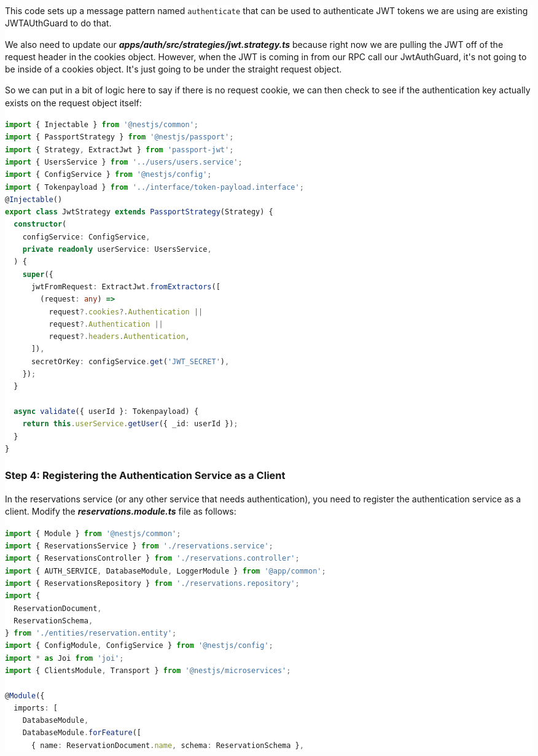 ```ts
```
This code sets up a message pattern named `authenticate` that can be used to authenticate JWT tokens we are using are existing JWTAUthGuard to do that.

We also need to update our ***apps/auth/src/strategies/jwt.strategy.ts*** because right now we are pulling the JWT off of the request header in the cookies object. However, when the JWT is coming in from our RPC call our JwtAuthGuard, it's not going to be inside of a cookies object.
It's just going to be under the straight request object.

So we can put in a bit of logic here to say if there is no request cookie, we can then check to see if the authentication key actually exists on the request object itself:
```ts
import { Injectable } from '@nestjs/common';
import { PassportStrategy } from '@nestjs/passport';
import { Strategy, ExtractJwt } from 'passport-jwt';
import { UsersService } from '../users/users.service';
import { ConfigService } from '@nestjs/config';
import { Tokenpayload } from '../interface/token-payload.interface';
@Injectable()
export class JwtStrategy extends PassportStrategy(Strategy) {
  constructor(
    configService: ConfigService,
    private readonly userService: UsersService,
  ) {
    super({
      jwtFromRequest: ExtractJwt.fromExtractors([
        (request: any) =>
          request?.cookies?.Authentication ||
          request?.Authentication ||
          request?.headers.Authentication,
      ]),
      secretOrKey: configService.get('JWT_SECRET'),
    });
  }

  async validate({ userId }: Tokenpayload) {
    return this.userService.getUser({ _id: userId });
  }
}
```

### Step 4: Registering the Authentication Service as a Client
In the reservations service (or any other service that needs authentication), you need to register the authentication service as a client. Modify the ***reservations.module.ts*** file as follows:
```ts
import { Module } from '@nestjs/common';
import { ReservationsService } from './reservations.service';
import { ReservationsController } from './reservations.controller';
import { AUTH_SERVICE, DatabaseModule, LoggerModule } from '@app/common';
import { ReservationsRepository } from './reservations.repository';
import {
  ReservationDocument,
  ReservationSchema,
} from './entities/reservation.entity';
import { ConfigModule, ConfigService } from '@nestjs/config';
import * as Joi from 'joi';
import { ClientsModule, Transport } from '@nestjs/microservices';

@Module({
  imports: [
    DatabaseModule,
    DatabaseModule.forFeature([
      { name: ReservationDocument.name, schema: ReservationSchema },
```
